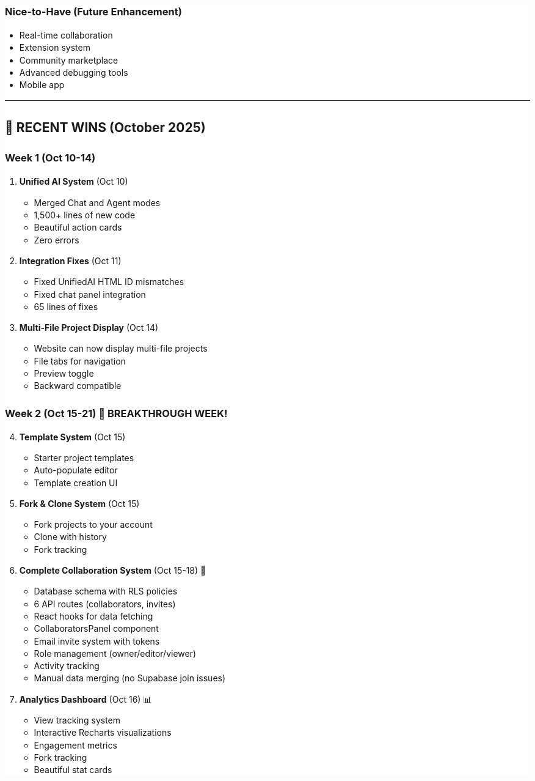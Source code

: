 ### Nice-to-Have (Future Enhancement)
- Real-time collaboration
- Extension system
- Community marketplace
- Advanced debugging tools
- Mobile app

---

## 🎉 RECENT WINS (October 2025)

### Week 1 (Oct 10-14)
1. **Unified AI System** (Oct 10)
   - Merged Chat and Agent modes
   - 1,500+ lines of new code
   - Beautiful action cards
   - Zero errors

2. **Integration Fixes** (Oct 11)
   - Fixed UnifiedAI HTML ID mismatches
   - Fixed chat panel integration
   - 65 lines of fixes

3. **Multi-File Project Display** (Oct 14)
   - Website can now display multi-file projects
   - File tabs for navigation
   - Preview toggle
   - Backward compatible

### Week 2 (Oct 15-21) 🎉 BREAKTHROUGH WEEK!
4. **Template System** (Oct 15)
   - Starter project templates
   - Auto-populate editor
   - Template creation UI

5. **Fork & Clone System** (Oct 15)
   - Fork projects to your account
   - Clone with history
   - Fork tracking

6. **Complete Collaboration System** (Oct 15-18) 🌟
   - Database schema with RLS policies
   - 6 API routes (collaborators, invites)
   - React hooks for data fetching
   - CollaboratorsPanel component
   - Email invite system with tokens
   - Role management (owner/editor/viewer)
   - Activity tracking
   - Manual data merging (no Supabase join issues)

7. **Analytics Dashboard** (Oct 16) 📊
   - View tracking system
   - Interactive Recharts visualizations
   - Engagement metrics
   - Fork tracking
   - Beautiful stat cards
